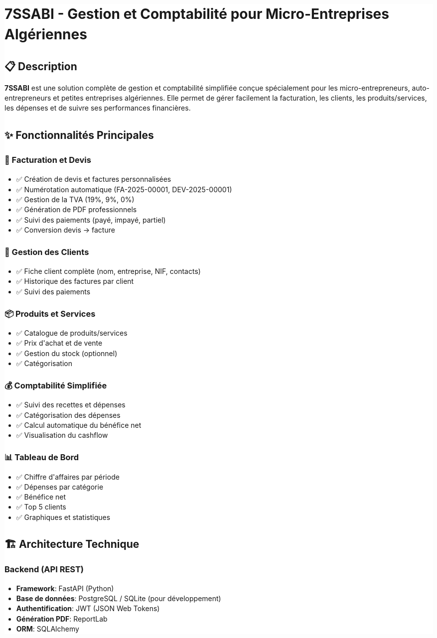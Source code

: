 # 7SSABI - Gestion et Comptabilité pour Micro-Entreprises Algériennes

## 📋 Description

**7SSABI** est une solution complète de gestion et comptabilité simplifiée conçue spécialement pour les micro-entrepreneurs, auto-entrepreneurs et petites entreprises algériennes. Elle permet de gérer facilement la facturation, les clients, les produits/services, les dépenses et de suivre ses performances financières.

## ✨ Fonctionnalités Principales

### 🧾 Facturation et Devis
- ✅ Création de devis et factures personnalisées
- ✅ Numérotation automatique (FA-2025-00001, DEV-2025-00001)
- ✅ Gestion de la TVA (19%, 9%, 0%)
- ✅ Génération de PDF professionnels
- ✅ Suivi des paiements (payé, impayé, partiel)
- ✅ Conversion devis → facture

### 👥 Gestion des Clients
- ✅ Fiche client complète (nom, entreprise, NIF, contacts)
- ✅ Historique des factures par client
- ✅ Suivi des paiements

### 📦 Produits et Services
- ✅ Catalogue de produits/services
- ✅ Prix d'achat et de vente
- ✅ Gestion du stock (optionnel)
- ✅ Catégorisation

### 💰 Comptabilité Simplifiée
- ✅ Suivi des recettes et dépenses
- ✅ Catégorisation des dépenses
- ✅ Calcul automatique du bénéfice net
- ✅ Visualisation du cashflow

### 📊 Tableau de Bord
- ✅ Chiffre d'affaires par période
- ✅ Dépenses par catégorie
- ✅ Bénéfice net
- ✅ Top 5 clients
- ✅ Graphiques et statistiques

## 🏗️ Architecture Technique

### Backend (API REST)
- **Framework**: FastAPI (Python)
- **Base de données**: PostgreSQL / SQLite (pour développement)
- **Authentification**: JWT (JSON Web Tokens)
- **Génération PDF**: ReportLab
- **ORM**: SQLAlchemy

